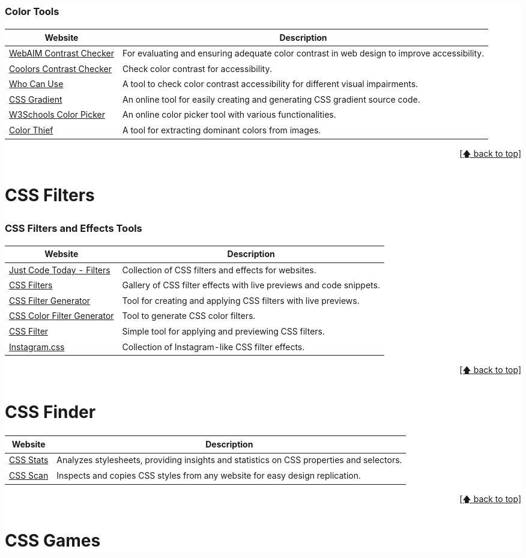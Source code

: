 
### Color Tools

| Website | Description |
|---------|-------------|
| [WebAIM Contrast Checker](https://webaim.org/resources/contrastchecker/) | For evaluating and ensuring adequate color contrast in web design to improve accessibility. |
| [Coolors Contrast Checker](https://coolors.co/contrast-checker) | Check color contrast for accessibility. |
| [Who Can Use](https://www.whocanuse.com/) | A tool to check color contrast accessibility for different visual impairments. |
| [CSS Gradient](https://cssgradient.io/) | An online tool for easily creating and generating CSS gradient source code. |
| [W3Schools Color Picker](https://w3schools.com/colors/colors_picker.asp) | An online color picker tool with various functionalities. |
| [Color Thief](http://lokeshdhakar.com/projects/color-thief/) | A tool for extracting dominant colors from images. |


<p align="right"><a href="#table-of-contents">[🡅 back to top]</a></p>


# CSS Filters

### CSS Filters and Effects Tools

| Website | Description |
|---------|-------------|
| [Just Code Today - Filters](https://justcode.today/filters/) | Collection of CSS filters and effects for websites. |
| [CSS Filters](https://www.cssfilters.co/) | Gallery of CSS filter effects with live previews and code snippets. |
| [CSS Filter Generator](https://www.cssfiltergenerator.com/) | Tool for creating and applying CSS filters with live previews. |
| [CSS Color Filter Generator](https://angel-rs.github.io/css-color-filter-generator/) | Tool to generate CSS color filters. |
| [CSS Filter](https://css-filter.netlify.app/) | Simple tool for applying and previewing CSS filters. |
| [Instagram.css](https://github.com/picturepan2/instagram.css) | Collection of Instagram-like CSS filter effects. |

<p align="right"><a href="#table-of-contents">[🡅 back to top]</a></p>

# CSS Finder

| Website | Description |
|---------|-------------|
| [CSS Stats](https://cssstats.com/) | Analyzes stylesheets, providing insights and statistics on CSS properties and selectors. |
| [CSS Scan](https://getcssscan.com/) | Inspects and copies CSS styles from any website for easy design replication. |

<p align="right"><a href="#table-of-contents">[🡅 back to top]</a></p>

# CSS Games
